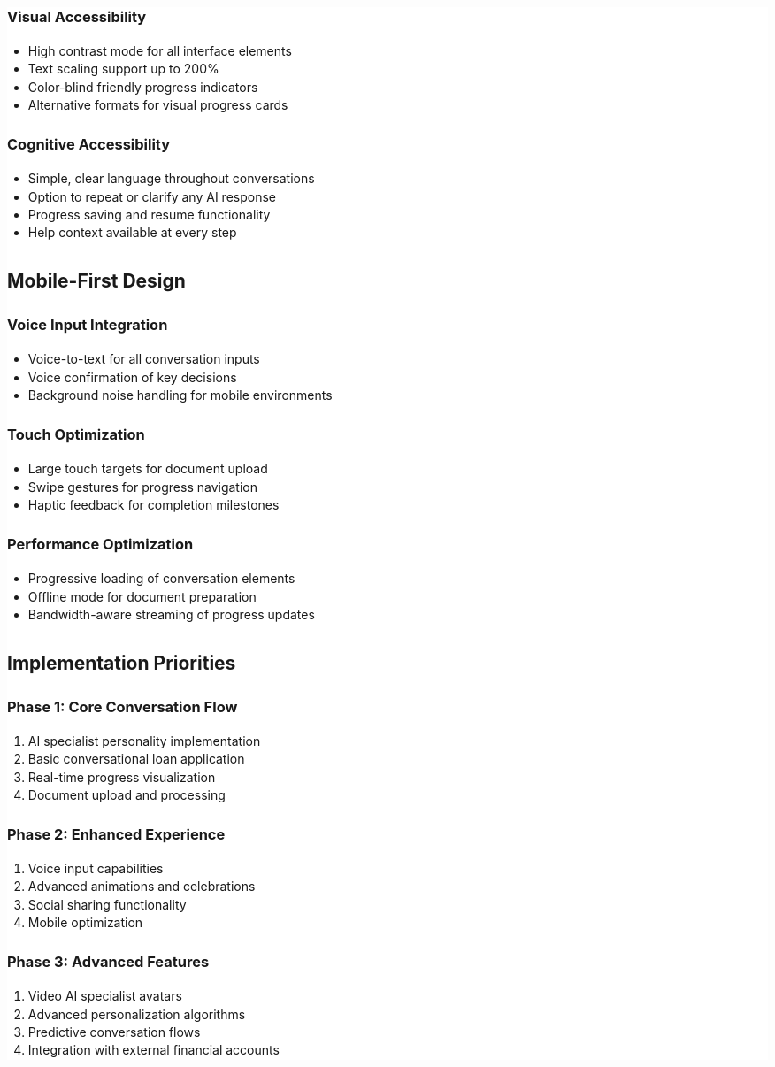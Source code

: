 ### Visual Accessibility
- High contrast mode for all interface elements
- Text scaling support up to 200%
- Color-blind friendly progress indicators
- Alternative formats for visual progress cards

### Cognitive Accessibility
- Simple, clear language throughout conversations
- Option to repeat or clarify any AI response
- Progress saving and resume functionality
- Help context available at every step

## Mobile-First Design

### Voice Input Integration
- Voice-to-text for all conversation inputs
- Voice confirmation of key decisions
- Background noise handling for mobile environments

### Touch Optimization
- Large touch targets for document upload
- Swipe gestures for progress navigation
- Haptic feedback for completion milestones

### Performance Optimization
- Progressive loading of conversation elements
- Offline mode for document preparation
- Bandwidth-aware streaming of progress updates

## Implementation Priorities

### Phase 1: Core Conversation Flow
1. AI specialist personality implementation
2. Basic conversational loan application
3. Real-time progress visualization
4. Document upload and processing

### Phase 2: Enhanced Experience
1. Voice input capabilities
2. Advanced animations and celebrations
3. Social sharing functionality
4. Mobile optimization

### Phase 3: Advanced Features
1. Video AI specialist avatars
2. Advanced personalization algorithms
3. Predictive conversation flows
4. Integration with external financial accounts
